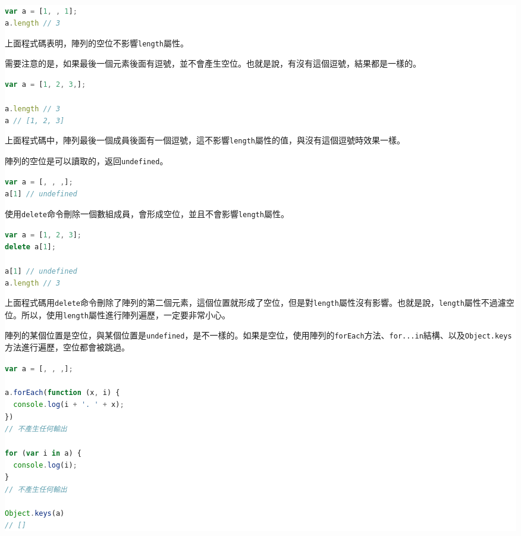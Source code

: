 ```javascript
var a = [1, , 1];
a.length // 3
```

上面程式碼表明，陣列的空位不影響`length`屬性。

需要注意的是，如果最後一個元素後面有逗號，並不會產生空位。也就是說，有沒有這個逗號，結果都是一樣的。

```javascript
var a = [1, 2, 3,];

a.length // 3
a // [1, 2, 3]
```

上面程式碼中，陣列最後一個成員後面有一個逗號，這不影響`length`屬性的值，與沒有這個逗號時效果一樣。

陣列的空位是可以讀取的，返回`undefined`。

```javascript
var a = [, , ,];
a[1] // undefined
```

使用`delete`命令刪除一個數組成員，會形成空位，並且不會影響`length`屬性。

```javascript
var a = [1, 2, 3];
delete a[1];

a[1] // undefined
a.length // 3
```

上面程式碼用`delete`命令刪除了陣列的第二個元素，這個位置就形成了空位，但是對`length`屬性沒有影響。也就是說，`length`屬性不過濾空位。所以，使用`length`屬性進行陣列遍歷，一定要非常小心。

陣列的某個位置是空位，與某個位置是`undefined`，是不一樣的。如果是空位，使用陣列的`forEach`方法、`for...in`結構、以及`Object.keys`方法進行遍歷，空位都會被跳過。

```javascript
var a = [, , ,];

a.forEach(function (x, i) {
  console.log(i + '. ' + x);
})
// 不產生任何輸出

for (var i in a) {
  console.log(i);
}
// 不產生任何輸出

Object.keys(a)
// []
```
